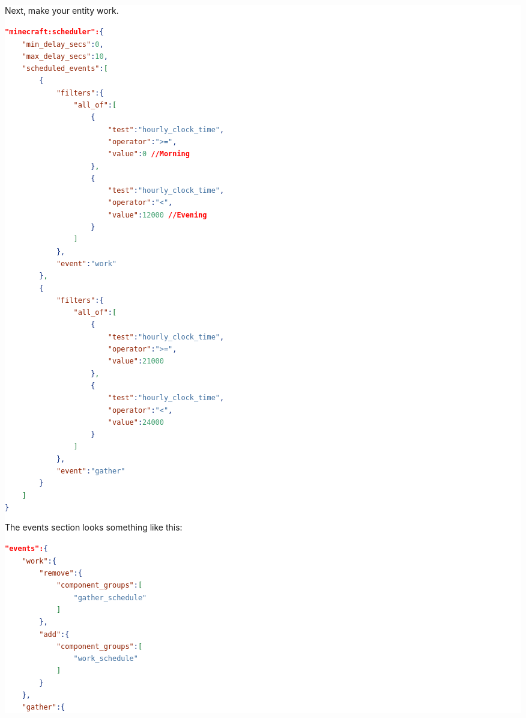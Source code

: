 Next, make your entity work.

<CodeHeader></CodeHeader>

```json
"minecraft:scheduler":{
    "min_delay_secs":0,
    "max_delay_secs":10,
    "scheduled_events":[
        {
            "filters":{
                "all_of":[
                    {
                        "test":"hourly_clock_time",
                        "operator":">=",
                        "value":0 //Morning
                    },
                    {
                        "test":"hourly_clock_time",
                        "operator":"<",
                        "value":12000 //Evening
                    }
                ]
            },
            "event":"work"
        },
        {
            "filters":{
                "all_of":[
                    {
                        "test":"hourly_clock_time",
                        "operator":">=",
                        "value":21000
                    },
                    {
                        "test":"hourly_clock_time",
                        "operator":"<",
                        "value":24000
                    }
                ]
            },
            "event":"gather"
        }
    ]
}
```

The events section looks something like this:

<CodeHeader></CodeHeader>

```json
"events":{
    "work":{
        "remove":{
            "component_groups":[
                "gather_schedule"
            ]
        },
        "add":{
            "component_groups":[
                "work_schedule"
            ]
        }
    },
    "gather":{
```